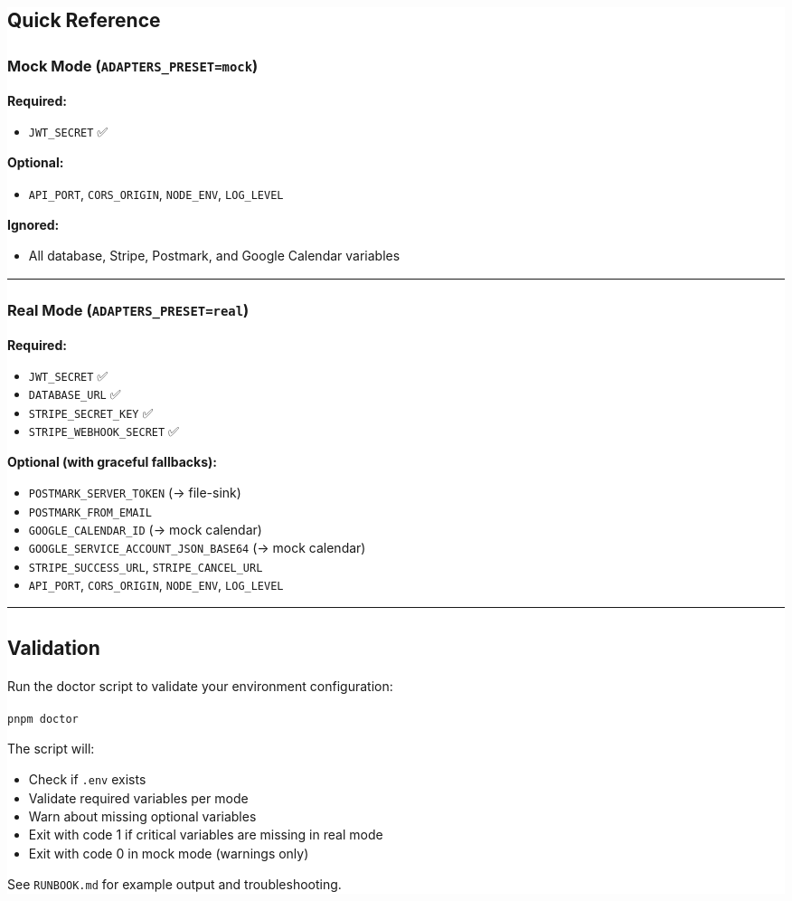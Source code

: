 
## Quick Reference

### Mock Mode (`ADAPTERS_PRESET=mock`)
**Required:**
- `JWT_SECRET` ✅

**Optional:**
- `API_PORT`, `CORS_ORIGIN`, `NODE_ENV`, `LOG_LEVEL`

**Ignored:**
- All database, Stripe, Postmark, and Google Calendar variables

---

### Real Mode (`ADAPTERS_PRESET=real`)
**Required:**
- `JWT_SECRET` ✅
- `DATABASE_URL` ✅
- `STRIPE_SECRET_KEY` ✅
- `STRIPE_WEBHOOK_SECRET` ✅

**Optional (with graceful fallbacks):**
- `POSTMARK_SERVER_TOKEN` (→ file-sink)
- `POSTMARK_FROM_EMAIL`
- `GOOGLE_CALENDAR_ID` (→ mock calendar)
- `GOOGLE_SERVICE_ACCOUNT_JSON_BASE64` (→ mock calendar)
- `STRIPE_SUCCESS_URL`, `STRIPE_CANCEL_URL`
- `API_PORT`, `CORS_ORIGIN`, `NODE_ENV`, `LOG_LEVEL`

---

## Validation

Run the doctor script to validate your environment configuration:

```bash
pnpm doctor
```

The script will:
- Check if `.env` exists
- Validate required variables per mode
- Warn about missing optional variables
- Exit with code 1 if critical variables are missing in real mode
- Exit with code 0 in mock mode (warnings only)

See `RUNBOOK.md` for example output and troubleshooting.
